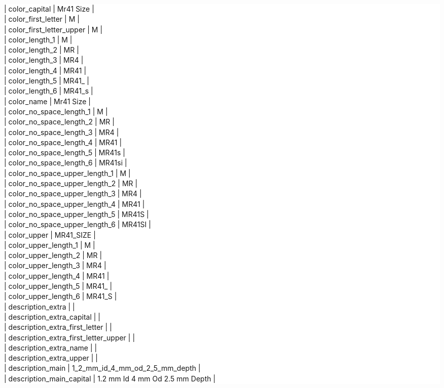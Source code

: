 | color_capital | Mr41 Size |  
| color_first_letter | M |  
| color_first_letter_upper | M |  
| color_length_1 | M |  
| color_length_2 | MR |  
| color_length_3 | MR4 |  
| color_length_4 | MR41 |  
| color_length_5 | MR41_ |  
| color_length_6 | MR41_s |  
| color_name | Mr41 Size |  
| color_no_space_length_1 | M |  
| color_no_space_length_2 | MR |  
| color_no_space_length_3 | MR4 |  
| color_no_space_length_4 | MR41 |  
| color_no_space_length_5 | MR41s |  
| color_no_space_length_6 | MR41si |  
| color_no_space_upper_length_1 | M |  
| color_no_space_upper_length_2 | MR |  
| color_no_space_upper_length_3 | MR4 |  
| color_no_space_upper_length_4 | MR41 |  
| color_no_space_upper_length_5 | MR41S |  
| color_no_space_upper_length_6 | MR41SI |  
| color_upper | MR41_SIZE |  
| color_upper_length_1 | M |  
| color_upper_length_2 | MR |  
| color_upper_length_3 | MR4 |  
| color_upper_length_4 | MR41 |  
| color_upper_length_5 | MR41_ |  
| color_upper_length_6 | MR41_S |  
| description_extra |  |  
| description_extra_capital |  |  
| description_extra_first_letter |  |  
| description_extra_first_letter_upper |  |  
| description_extra_name |  |  
| description_extra_upper |  |  
| description_main | 1_2_mm_id_4_mm_od_2_5_mm_depth |  
| description_main_capital | 1.2 mm Id 4 mm Od 2.5 mm Depth |  
